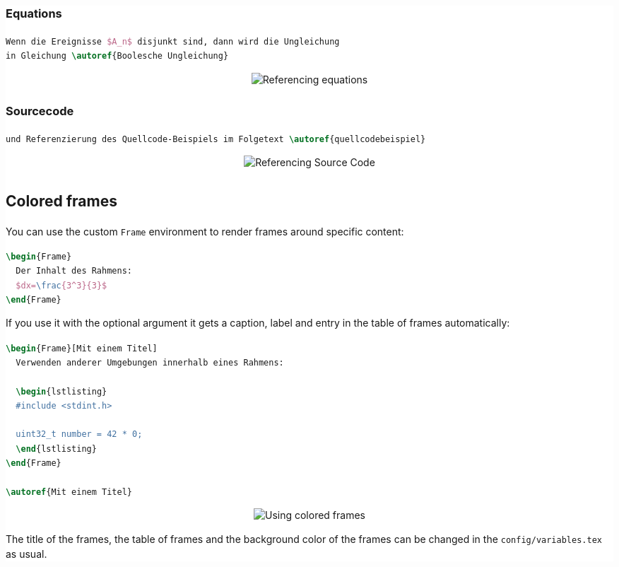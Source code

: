 ### Equations

```latex
Wenn die Ereignisse $A_n$ disjunkt sind, dann wird die Ungleichung
in Gleichung \autoref{Boolesche Ungleichung} 
```

<p align="center">
  <img src=".devcontainer/static/equationReference.png" alt="Referencing equations" height="40px"/>
</p>

### Sourcecode

```latex
und Referenzierung des Quellcode-Beispiels im Folgetext \autoref{quellcodebeispiel}
```

<p align="center">
  <img src=".devcontainer/static/sourceCodeReference.png" alt="Referencing Source Code" height="50px"/>
</p>

## Colored frames

You can use the custom `Frame` environment to render frames around specific content:

```latex
\begin{Frame}
  Der Inhalt des Rahmens:
  $dx=\frac{3^3}{3}$
\end{Frame}
```

If you use it with the optional argument it gets a caption, label and entry in the table of frames automatically:

```latex
\begin{Frame}[Mit einem Titel]
  Verwenden anderer Umgebungen innerhalb eines Rahmens:

  \begin{lstlisting}
  #include <stdint.h>

  uint32_t number = 42 * 0;
  \end{lstlisting}
\end{Frame}

\autoref{Mit einem Titel}
```

<p align="center">
  <img src=".devcontainer/static/coloredFrames.png" alt="Using colored frames" height="220px"/>
</p>

The title of the frames, the table of frames and the background color of the frames can be changed in the `config/variables.tex` as usual.
